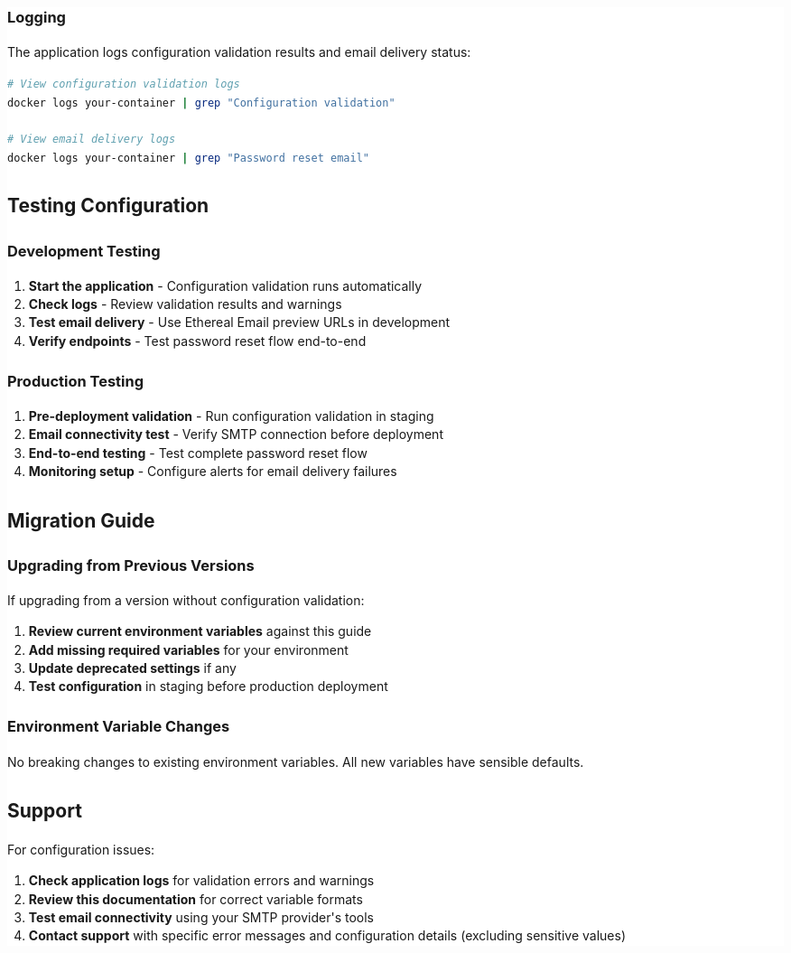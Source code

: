 ### Logging

The application logs configuration validation results and email delivery status:

```bash
# View configuration validation logs
docker logs your-container | grep "Configuration validation"

# View email delivery logs
docker logs your-container | grep "Password reset email"
```

## Testing Configuration

### Development Testing

1. **Start the application** - Configuration validation runs automatically
2. **Check logs** - Review validation results and warnings
3. **Test email delivery** - Use Ethereal Email preview URLs in development
4. **Verify endpoints** - Test password reset flow end-to-end

### Production Testing

1. **Pre-deployment validation** - Run configuration validation in staging
2. **Email connectivity test** - Verify SMTP connection before deployment
3. **End-to-end testing** - Test complete password reset flow
4. **Monitoring setup** - Configure alerts for email delivery failures

## Migration Guide

### Upgrading from Previous Versions

If upgrading from a version without configuration validation:

1. **Review current environment variables** against this guide
2. **Add missing required variables** for your environment
3. **Update deprecated settings** if any
4. **Test configuration** in staging before production deployment

### Environment Variable Changes

No breaking changes to existing environment variables. All new variables have sensible defaults.

## Support

For configuration issues:

1. **Check application logs** for validation errors and warnings
2. **Review this documentation** for correct variable formats
3. **Test email connectivity** using your SMTP provider's tools
4. **Contact support** with specific error messages and configuration details (excluding sensitive values)
